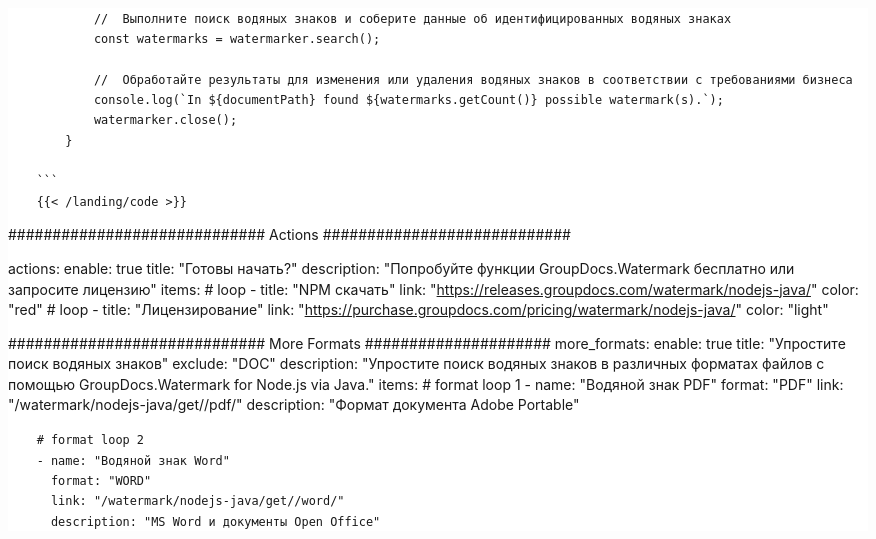                 //  Выполните поиск водяных знаков и соберите данные об идентифицированных водяных знаках
                const watermarks = watermarker.search();

                //  Обработайте результаты для изменения или удаления водяных знаков в соответствии с требованиями бизнеса
                console.log(`In ${documentPath} found ${watermarks.getCount()} possible watermark(s).`);
                watermarker.close();
            }

        ```
        {{< /landing/code >}}


############################# Actions ############################

actions:
  enable: true
  title: "Готовы начать?"
  description: "Попробуйте функции GroupDocs.Watermark бесплатно или запросите лицензию"
  items:
    #  loop
    - title: "NPM скачать"
      link: "https://releases.groupdocs.com/watermark/nodejs-java/"
      color: "red"
        #  loop
    - title: "Лицензирование"
      link: "https://purchase.groupdocs.com/pricing/watermark/nodejs-java/"
      color: "light"


############################# More Formats #####################
more_formats:
    enable: true
    title: "Упростите поиск водяных знаков"
    exclude: "DOC"
    description: "Упростите поиск водяных знаков в различных форматах файлов с помощью GroupDocs.Watermark for Node.js via Java."
    items: 
        # format loop 1
        - name: "Водяной знак PDF"
          format: "PDF"
          link: "/watermark/nodejs-java/get//pdf/"
          description: "Формат документа Adobe Portable"

        # format loop 2
        - name: "Водяной знак Word"
          format: "WORD"
          link: "/watermark/nodejs-java/get//word/"
          description: "MS Word и документы Open Office"
          